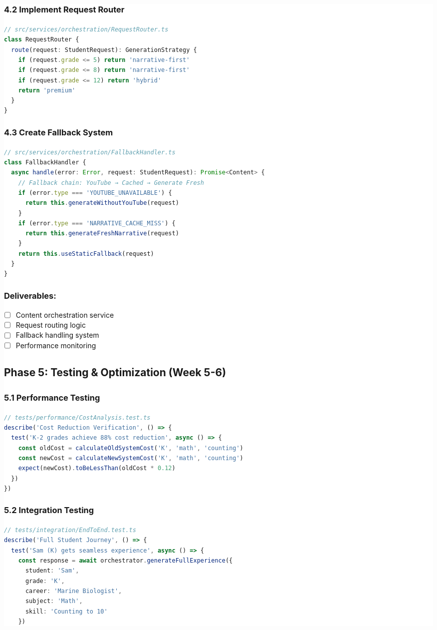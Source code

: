 ### 4.2 Implement Request Router
```typescript
// src/services/orchestration/RequestRouter.ts
class RequestRouter {
  route(request: StudentRequest): GenerationStrategy {
    if (request.grade <= 5) return 'narrative-first'
    if (request.grade <= 8) return 'narrative-first'
    if (request.grade <= 12) return 'hybrid'
    return 'premium'
  }
}
```

### 4.3 Create Fallback System
```typescript
// src/services/orchestration/FallbackHandler.ts
class FallbackHandler {
  async handle(error: Error, request: StudentRequest): Promise<Content> {
    // Fallback chain: YouTube → Cached → Generate Fresh
    if (error.type === 'YOUTUBE_UNAVAILABLE') {
      return this.generateWithoutYouTube(request)
    }
    if (error.type === 'NARRATIVE_CACHE_MISS') {
      return this.generateFreshNarrative(request)
    }
    return this.useStaticFallback(request)
  }
}
```

### Deliverables:
- [ ] Content orchestration service
- [ ] Request routing logic
- [ ] Fallback handling system
- [ ] Performance monitoring

## Phase 5: Testing & Optimization (Week 5-6)

### 5.1 Performance Testing
```typescript
// tests/performance/CostAnalysis.test.ts
describe('Cost Reduction Verification', () => {
  test('K-2 grades achieve 88% cost reduction', async () => {
    const oldCost = calculateOldSystemCost('K', 'math', 'counting')
    const newCost = calculateNewSystemCost('K', 'math', 'counting')
    expect(newCost).toBeLessThan(oldCost * 0.12)
  })
})
```

### 5.2 Integration Testing
```typescript
// tests/integration/EndToEnd.test.ts
describe('Full Student Journey', () => {
  test('Sam (K) gets seamless experience', async () => {
    const response = await orchestrator.generateFullExperience({
      student: 'Sam',
      grade: 'K',
      career: 'Marine Biologist',
      subject: 'Math',
      skill: 'Counting to 10'
    })

```